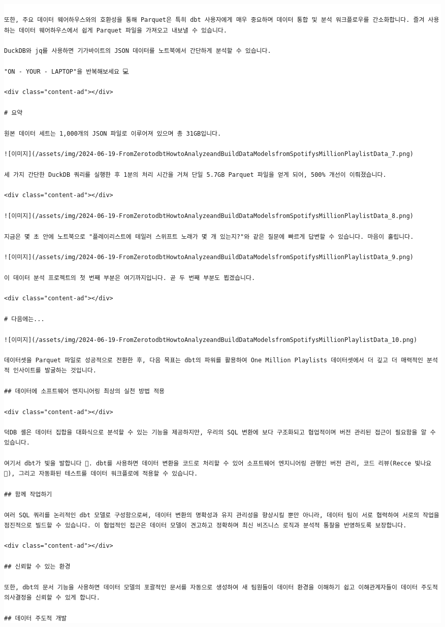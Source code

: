 ```

또한, 주요 데이터 웨어하우스와의 호환성을 통해 Parquet은 특히 dbt 사용자에게 매우 중요하며 데이터 통합 및 분석 워크플로우를 간소화합니다. 즐겨 사용하는 데이터 웨어하우스에서 쉽게 Parquet 파일을 가져오고 내보낼 수 있습니다.

DuckDB와 jq를 사용하면 기가바이트의 JSON 데이터를 노트북에서 간단하게 분석할 수 있습니다.

"ON - YOUR - LAPTOP"을 반복해보세요 💻

<div class="content-ad"></div>

# 요약

원본 데이터 세트는 1,000개의 JSON 파일로 이루어져 있으며 총 31GB입니다.

![이미지](/assets/img/2024-06-19-FromZerotodbtHowtoAnalyzeandBuildDataModelsfromSpotifysMillionPlaylistData_7.png)

세 가지 간단한 DuckDB 쿼리를 실행한 후 1분의 처리 시간을 거쳐 단일 5.7GB Parquet 파일을 얻게 되어, 500% 개선이 이뤄졌습니다.

<div class="content-ad"></div>

![이미지](/assets/img/2024-06-19-FromZerotodbtHowtoAnalyzeandBuildDataModelsfromSpotifysMillionPlaylistData_8.png)

지금은 몇 초 안에 노트북으로 "플레이리스트에 테일러 스위프트 노래가 몇 개 있는지?"와 같은 질문에 빠르게 답변할 수 있습니다. 마음이 홀립니다.

![이미지](/assets/img/2024-06-19-FromZerotodbtHowtoAnalyzeandBuildDataModelsfromSpotifysMillionPlaylistData_9.png)

이 데이터 분석 프로젝트의 첫 번째 부분은 여기까지입니다. 곧 두 번째 부분도 뵙겠습니다.

<div class="content-ad"></div>

# 다음에는...

![이미지](/assets/img/2024-06-19-FromZerotodbtHowtoAnalyzeandBuildDataModelsfromSpotifysMillionPlaylistData_10.png)

데이터셋을 Parquet 파일로 성공적으로 전환한 후, 다음 목표는 dbt의 파워를 활용하여 One Million Playlists 데이터셋에서 더 깊고 더 매력적인 분석적 인사이트를 발굴하는 것입니다.

## 데이터에 소프트웨어 엔지니어링 최상의 실천 방법 적용

<div class="content-ad"></div>

덕DB 셸은 데이터 집합을 대화식으로 분석할 수 있는 기능을 제공하지만, 우리의 SQL 변환에 보다 구조화되고 협업적이며 버전 관리된 접근이 필요함을 알 수 있습니다.

여기서 dbt가 빛을 발합니다 🤩. dbt를 사용하면 데이터 변환을 코드로 처리할 수 있어 소프트웨어 엔지니어링 관행인 버전 관리, 코드 리뷰(Recce 빛나요 💖), 그리고 자동화된 테스트를 데이터 워크플로에 적용할 수 있습니다.

## 함께 작업하기

여러 SQL 쿼리를 논리적인 dbt 모델로 구성함으로써, 데이터 변환의 명확성과 유지 관리성을 향상시킬 뿐만 아니라, 데이터 팀이 서로 협력하여 서로의 작업을 점진적으로 빌드할 수 있습니다. 이 협업적인 접근은 데이터 모델이 견고하고 정확하며 최신 비즈니스 로직과 분석적 통찰을 반영하도록 보장합니다.

<div class="content-ad"></div>

## 신뢰할 수 있는 환경

또한, dbt의 문서 기능을 사용하면 데이터 모델의 포괄적인 문서를 자동으로 생성하여 새 팀원들이 데이터 환경을 이해하기 쉽고 이해관계자들이 데이터 주도적 의사결정을 신뢰할 수 있게 합니다.

## 데이터 주도적 개발
```